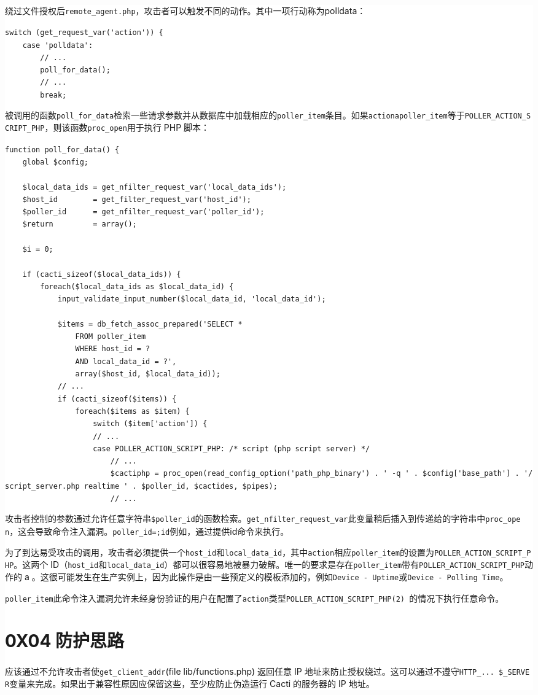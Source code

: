绕过文件授权后`remote_agent.php`，攻击者可以触发不同的动作。其中一项行动称为polldata：
```
switch (get_request_var('action')) {
	case 'polldata':
		// ...
		poll_for_data();
		// ...
		break;
```

被调用的函数`poll_for_data`检索一些请求参数并从数据库中加载相应的`poller_item`条目。如果`actionapoller_item`等于`POLLER_ACTION_SCRIPT_PHP`，则该函数`proc_open`用于执行 PHP 脚本：
```
function poll_for_data() {
	global $config;

	$local_data_ids = get_nfilter_request_var('local_data_ids');
	$host_id        = get_filter_request_var('host_id');
	$poller_id      = get_nfilter_request_var('poller_id');
	$return         = array();

	$i = 0;

	if (cacti_sizeof($local_data_ids)) {
		foreach($local_data_ids as $local_data_id) {
			input_validate_input_number($local_data_id, 'local_data_id');

			$items = db_fetch_assoc_prepared('SELECT *
				FROM poller_item
				WHERE host_id = ?
				AND local_data_id = ?',
				array($host_id, $local_data_id));
			// ...
			if (cacti_sizeof($items)) {
				foreach($items as $item) {
					switch ($item['action']) {
					// ...
					case POLLER_ACTION_SCRIPT_PHP: /* script (php script server) */
						// ...
						$cactiphp = proc_open(read_config_option('path_php_binary') . ' -q ' . $config['base_path'] . '/script_server.php realtime ' . $poller_id, $cactides, $pipes);
						// ...
```

攻击者控制的参数通过允许任意字符串`$poller_id`的函数检索。`get_nfilter_request_var`此变量稍后插入到传递给的字符串中`proc_open`，这会导致命令注入漏洞。`poller_id=;id`例如，通过提供id命令来执行。

为了到达易受攻击的调用，攻击者必须提供一个`host_id`和`local_data_id`，其中`action`相应`poller_item`的设置为`POLLER_ACTION_SCRIPT_PHP`。这两个 ID（`host_id`和`local_data_id`）都可以很容易地被暴力破解。唯一的要求是存在`poller_item`带有`POLLER_ACTION_SCRIPT_PHP`动作的 a 。这很可能发生在生产实例上，因为此操作是由一些预定义的模板添加的，例如`Device - Uptime`或`Device - Polling Time`。

`poller_item`此命令注入漏洞允许未经身份验证的用户在配置了`action`类型`POLLER_ACTION_SCRIPT_PHP(2) `的情况下执行任意命令。


# 0X04 防护思路
应该通过不允许攻击者使`get_client_addr`(file lib/functions.php) 返回任意 IP 地址来防止授权绕过。这可以通过不遵守`HTTP_... $_SERVER`变量来完成。如果出于兼容性原因应保留这些，至少应防止伪造运行 Cacti 的服务器的 IP 地址。
